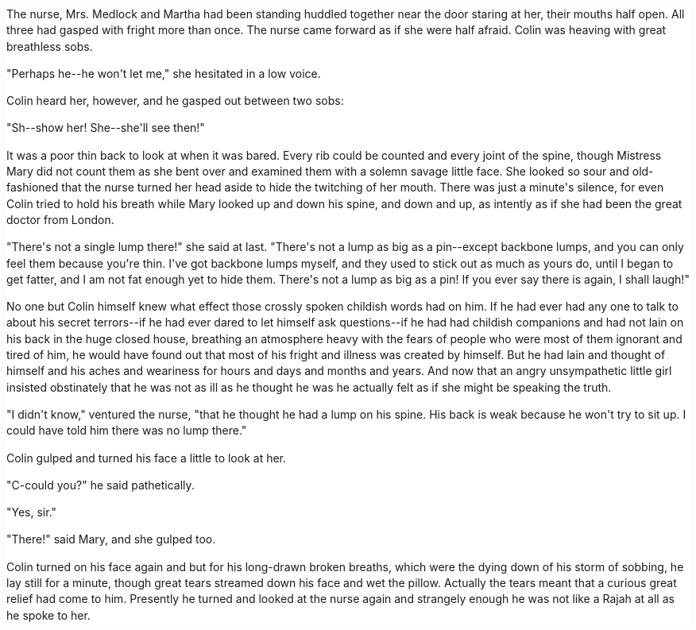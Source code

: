 The nurse, Mrs. Medlock and Martha had been standing huddled together
near the door staring at her, their mouths half open. All three had
gasped with fright more than once. The nurse came forward as if she were
half afraid. Colin was heaving with great breathless sobs.

"Perhaps he--he won't let me," she hesitated in a low voice.

Colin heard her, however, and he gasped out between two sobs:

"Sh--show her! She--she'll see then!"

It was a poor thin back to look at when it was bared. Every rib could be
counted and every joint of the spine, though Mistress Mary did not count
them as she bent over and examined them with a solemn savage little
face. She looked so sour and old-fashioned that the nurse turned her
head aside to hide the twitching of her mouth. There was just a minute's
silence, for even Colin tried to hold his breath while Mary looked up
and down his spine, and down and up, as intently as if she had been the
great doctor from London.

"There's not a single lump there!" she said at last. "There's not a lump
as big as a pin--except backbone lumps, and you can only feel them
because you're thin. I've got backbone lumps myself, and they used to
stick out as much as yours do, until I began to get fatter, and I am not
fat enough yet to hide them. There's not a lump as big as a pin! If you
ever say there is again, I shall laugh!"

No one but Colin himself knew what effect those crossly spoken childish
words had on him. If he had ever had any one to talk to about his secret
terrors--if he had ever dared to let himself ask questions--if he had
had childish companions and had not lain on his back in the huge closed
house, breathing an atmosphere heavy with the fears of people who were
most of them ignorant and tired of him, he would have found out that
most of his fright and illness was created by himself. But he had lain
and thought of himself and his aches and weariness for hours and days
and months and years. And now that an angry unsympathetic little girl
insisted obstinately that he was not as ill as he thought he was he
actually felt as if she might be speaking the truth.

"I didn't know," ventured the nurse, "that he thought he had a lump on
his spine. His back is weak because he won't try to sit up. I could have
told him there was no lump there."

Colin gulped and turned his face a little to look at her.

"C-could you?" he said pathetically.

"Yes, sir."

"There!" said Mary, and she gulped too.

Colin turned on his face again and but for his long-drawn broken
breaths, which were the dying down of his storm of sobbing, he lay still
for a minute, though great tears streamed down his face and wet the
pillow. Actually the tears meant that a curious great relief had come to
him. Presently he turned and looked at the nurse again and strangely
enough he was not like a Rajah at all as he spoke to her.
